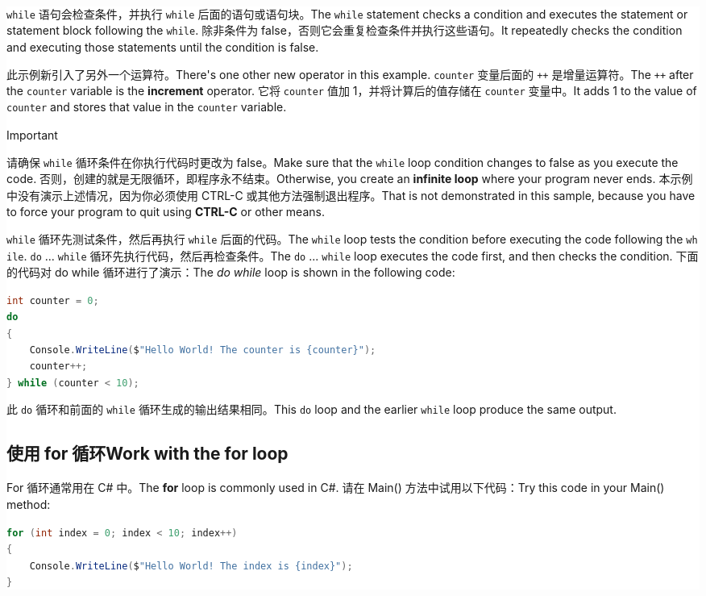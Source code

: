 <span data-ttu-id="32542-176">`while` 语句会检查条件，并执行 `while` 后面的语句或语句块。</span><span class="sxs-lookup"><span data-stu-id="32542-176">The `while` statement checks a condition and executes the statement or statement block following the `while`.</span></span> <span data-ttu-id="32542-177">除非条件为 false，否则它会重复检查条件并执行这些语句。</span><span class="sxs-lookup"><span data-stu-id="32542-177">It repeatedly checks the condition and executing those statements until the condition is false.</span></span>

<span data-ttu-id="32542-178">此示例新引入了另外一个运算符。</span><span class="sxs-lookup"><span data-stu-id="32542-178">There's one other new operator in this example.</span></span> <span data-ttu-id="32542-179">`counter` 变量后面的 `++` 是增量运算符。</span><span class="sxs-lookup"><span data-stu-id="32542-179">The `++` after the `counter` variable is the **increment** operator.</span></span> <span data-ttu-id="32542-180">它将 `counter` 值加 1，并将计算后的值存储在 `counter` 变量中。</span><span class="sxs-lookup"><span data-stu-id="32542-180">It adds 1 to the value of `counter` and stores that value in the `counter` variable.</span></span>

> [!IMPORTANT]
> <span data-ttu-id="32542-181">请确保 `while` 循环条件在你执行代码时更改为 false。</span><span class="sxs-lookup"><span data-stu-id="32542-181">Make sure that the `while` loop condition changes to false as you execute the code.</span></span> <span data-ttu-id="32542-182">否则，创建的就是无限循环，即程序永不结束。</span><span class="sxs-lookup"><span data-stu-id="32542-182">Otherwise, you create an **infinite loop** where your program never ends.</span></span> <span data-ttu-id="32542-183">本示例中没有演示上述情况，因为你必须使用 CTRL-C 或其他方法强制退出程序。</span><span class="sxs-lookup"><span data-stu-id="32542-183">That is not demonstrated in this sample, because you have to force your program to quit using **CTRL-C** or other means.</span></span>

<span data-ttu-id="32542-184">`while` 循环先测试条件，然后再执行 `while` 后面的代码。</span><span class="sxs-lookup"><span data-stu-id="32542-184">The `while` loop tests the condition before executing the code following the `while`.</span></span> <span data-ttu-id="32542-185">`do` ... `while` 循环先执行代码，然后再检查条件。</span><span class="sxs-lookup"><span data-stu-id="32542-185">The `do` ... `while` loop executes the code first, and then checks the condition.</span></span> <span data-ttu-id="32542-186">下面的代码对 do while 循环进行了演示：</span><span class="sxs-lookup"><span data-stu-id="32542-186">The *do while* loop is shown in the following code:</span></span>

```csharp
int counter = 0;
do
{
    Console.WriteLine($"Hello World! The counter is {counter}");
    counter++;
} while (counter < 10);
```

<span data-ttu-id="32542-187">此 `do` 循环和前面的 `while` 循环生成的输出结果相同。</span><span class="sxs-lookup"><span data-stu-id="32542-187">This `do` loop and the earlier `while` loop produce the same output.</span></span>

## <a name="work-with-the-for-loop"></a><span data-ttu-id="32542-188">使用 for 循环</span><span class="sxs-lookup"><span data-stu-id="32542-188">Work with the for loop</span></span>

<span data-ttu-id="32542-189">For 循环通常用在 C# 中。</span><span class="sxs-lookup"><span data-stu-id="32542-189">The **for** loop is commonly used in C#.</span></span> <span data-ttu-id="32542-190">请在 Main() 方法中试用以下代码：</span><span class="sxs-lookup"><span data-stu-id="32542-190">Try this code in your Main() method:</span></span>

```csharp
for (int index = 0; index < 10; index++)
{
    Console.WriteLine($"Hello World! The index is {index}");
}
```
